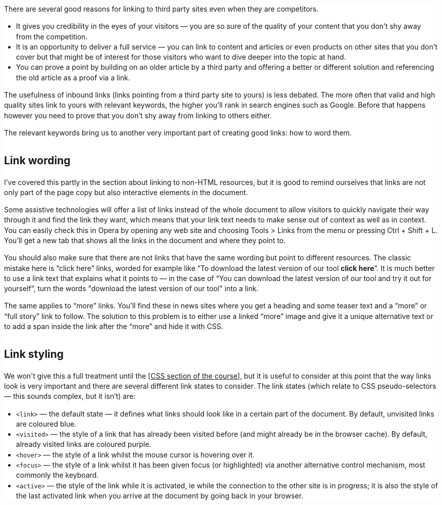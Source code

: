 There are several good reasons for linking to third party sites even when they are competitors.

-   It gives you credibility in the eyes of your visitors — you are so sure of the quality of your content that you don’t shy away from the competition.
-   It is an opportunity to deliver a full service — you can link to content and articles or even products on other sites that you don’t cover but that might be of interest for those visitors who want to dive deeper into the topic at hand.
-   You can prove a point by building on an older article by a third party and offering a better or different solution and referencing the old article as a proof via a link.

The usefulness of inbound links (links pointing from a third party site to yours) is less debated. The more often that valid and high quality sites link to yours with relevant keywords, the higher you’ll rank in search engines such as Google. Before that happens however you need to prove that you don’t shy away from linking to others either.

The relevant keywords bring us to another very important part of creating good links: how to word them.

## <span>Link wording</span>

I’ve covered this partly in the section about linking to non-HTML resources, but it is good to remind ourselves that links are not only part of the page copy but also interactive elements in the document.

Some assistive technologies will offer a list of links instead of the whole document to allow visitors to quickly navigate their way through it and find the link they want, which means that your link text needs to make sense out of context as well as in context. You can easily check this in Opera by opening any web site and choosing Tools \> Links from the menu or pressing Ctrl + Shift + L. You’ll get a new tab that shows all the links in the document and where they point to.

You should also make sure that there are not links that have the same wording but point to different resources. The classic mistake here is “click here” links, worded for example like “To download the latest version of our tool **click here**”. It is much better to use a link text that explains what it points to — in the case of “You can download the latest version of our tool and try it out for yourself”, turn the words "download the latest version of our tool" into a link.

The same applies to “more” links. You’ll find these in news sites where you get a heading and some teaser text and a “more” or “full story” link to follow. The solution to this problem is to either use a linked “more” image and give it a unique alternative text or to add a span inside the link after the “more” and hide it with CSS.

## <span>Link styling</span>

We won't give this a full treatment until the [[CSS section of the course](http://www.w3.org/wiki/Web_Standards_Curriculum#CSS)], but it is useful to consider at this point that the way links look is very important and there are several different link states to consider. The link states (which relate to CSS pseudo-selectors — this sounds complex, but it isn’t) are:

-   `<link>` — the default state — it defines what links should look like in a certain part of the document. By default, unvisited links are coloured blue.
-   `<visited>` — the style of a link that has already been visited before (and might already be in the browser cache). By default, already visited links are coloured purple.
-   `<hover>` — the style of a link whilst the mouse cursor is hovering over it.
-   `<focus>` — the style of a link whilst it has been given focus (or highlighted) via another alternative control mechanism, most commonly the keyboard.
-   `<active>` — the style of the link while it is activated, ie while the connection to the other site is in progress; it is also the style of the last activated link when you arrive at the document by going back in your browser.
